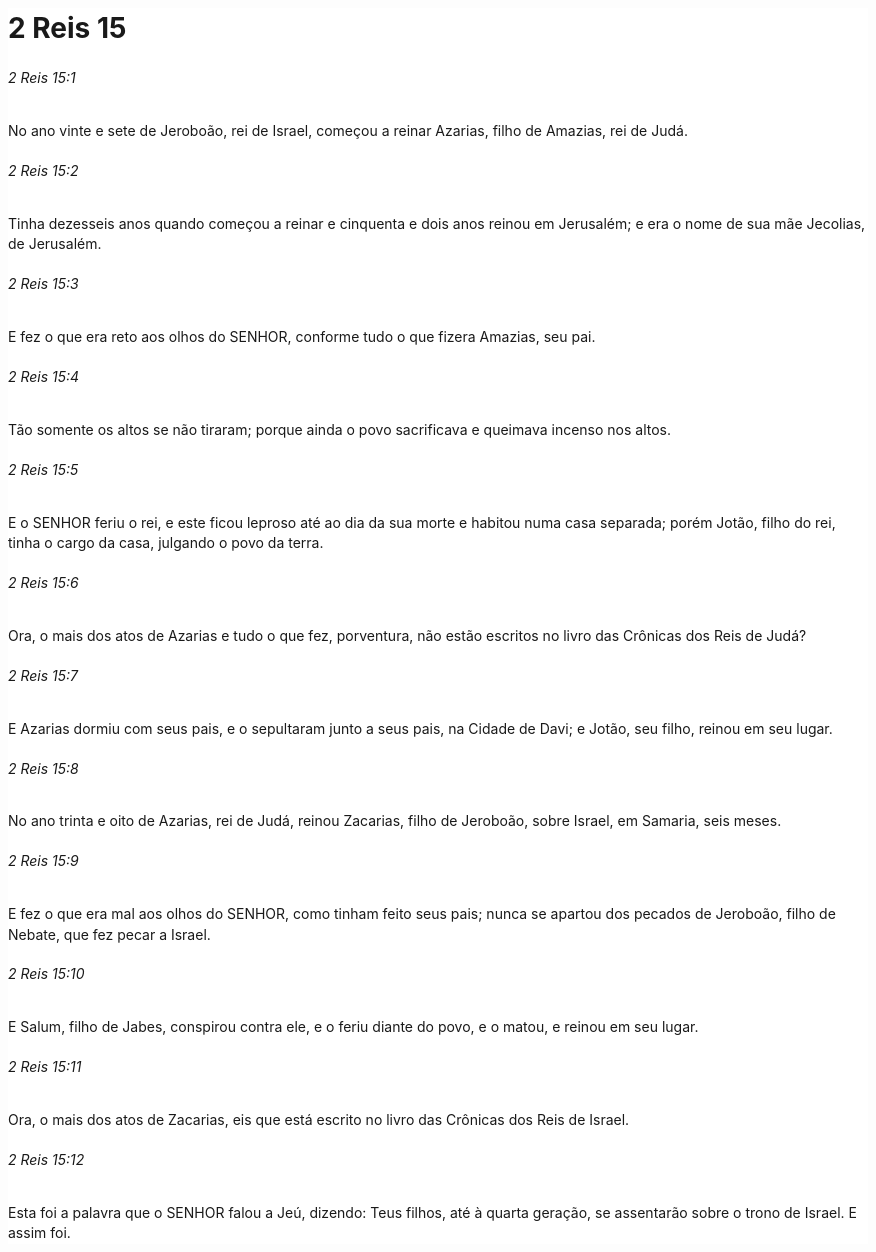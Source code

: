 # 2 Reis 15

###### 2 Reis 15:1

No ano vinte e sete de Jeroboão, rei de Israel, começou a reinar Azarias, filho de Amazias, rei de Judá.

###### 2 Reis 15:2

Tinha dezesseis anos quando começou a reinar e cinquenta e dois anos reinou em Jerusalém; e era o nome de sua mãe Jecolias, de Jerusalém.

###### 2 Reis 15:3

E fez o que era reto aos olhos do SENHOR, conforme tudo o que fizera Amazias, seu pai.

###### 2 Reis 15:4

Tão somente os altos se não tiraram; porque ainda o povo sacrificava e queimava incenso nos altos.

###### 2 Reis 15:5

E o SENHOR feriu o rei, e este ficou leproso até ao dia da sua morte e habitou numa casa separada; porém Jotão, filho do rei, tinha o cargo da casa, julgando o povo da terra.

###### 2 Reis 15:6

Ora, o mais dos atos de Azarias e tudo o que fez, porventura, não estão escritos no livro das Crônicas dos Reis de Judá?

###### 2 Reis 15:7

E Azarias dormiu com seus pais, e o sepultaram junto a seus pais, na Cidade de Davi; e Jotão, seu filho, reinou em seu lugar.

###### 2 Reis 15:8

No ano trinta e oito de Azarias, rei de Judá, reinou Zacarias, filho de Jeroboão, sobre Israel, em Samaria, seis meses.

###### 2 Reis 15:9

E fez o que era mal aos olhos do SENHOR, como tinham feito seus pais; nunca se apartou dos pecados de Jeroboão, filho de Nebate, que fez pecar a Israel.

###### 2 Reis 15:10

E Salum, filho de Jabes, conspirou contra ele, e o feriu diante do povo, e o matou, e reinou em seu lugar.

###### 2 Reis 15:11

Ora, o mais dos atos de Zacarias, eis que está escrito no livro das Crônicas dos Reis de Israel.

###### 2 Reis 15:12

Esta foi a palavra que o SENHOR falou a Jeú, dizendo: Teus filhos, até à quarta geração, se assentarão sobre o trono de Israel. E assim foi.
